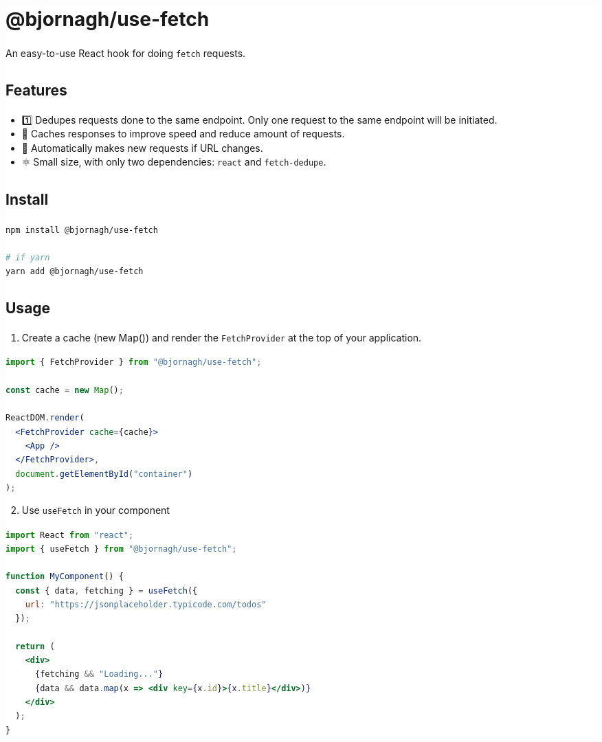 # @bjornagh/use-fetch

An easy-to-use React hook for doing `fetch` requests.

## Features

- 1️⃣ Dedupes requests done to the same endpoint. Only one request to the same endpoint will be initiated.
- 💨 Caches responses to improve speed and reduce amount of requests.
- 🛀 Automatically makes new requests if URL changes.
- ⚛️ Small size, with only two dependencies: `react` and `fetch-dedupe`.

## Install

```bash
npm install @bjornagh/use-fetch

# if yarn
yarn add @bjornagh/use-fetch
```

## Usage

1. Create a cache (new Map()) and render the `FetchProvider` at the top of your application.

```jsx
import { FetchProvider } from "@bjornagh/use-fetch";

const cache = new Map();

ReactDOM.render(
  <FetchProvider cache={cache}>
    <App />
  </FetchProvider>,
  document.getElementById("container")
);
```

2. Use `useFetch` in your component

```jsx
import React from "react";
import { useFetch } from "@bjornagh/use-fetch";

function MyComponent() {
  const { data, fetching } = useFetch({
    url: "https://jsonplaceholder.typicode.com/todos"
  });

  return (
    <div>
      {fetching && "Loading..."}
      {data && data.map(x => <div key={x.id}>{x.title}</div>)}
    </div>
  );
}
```
